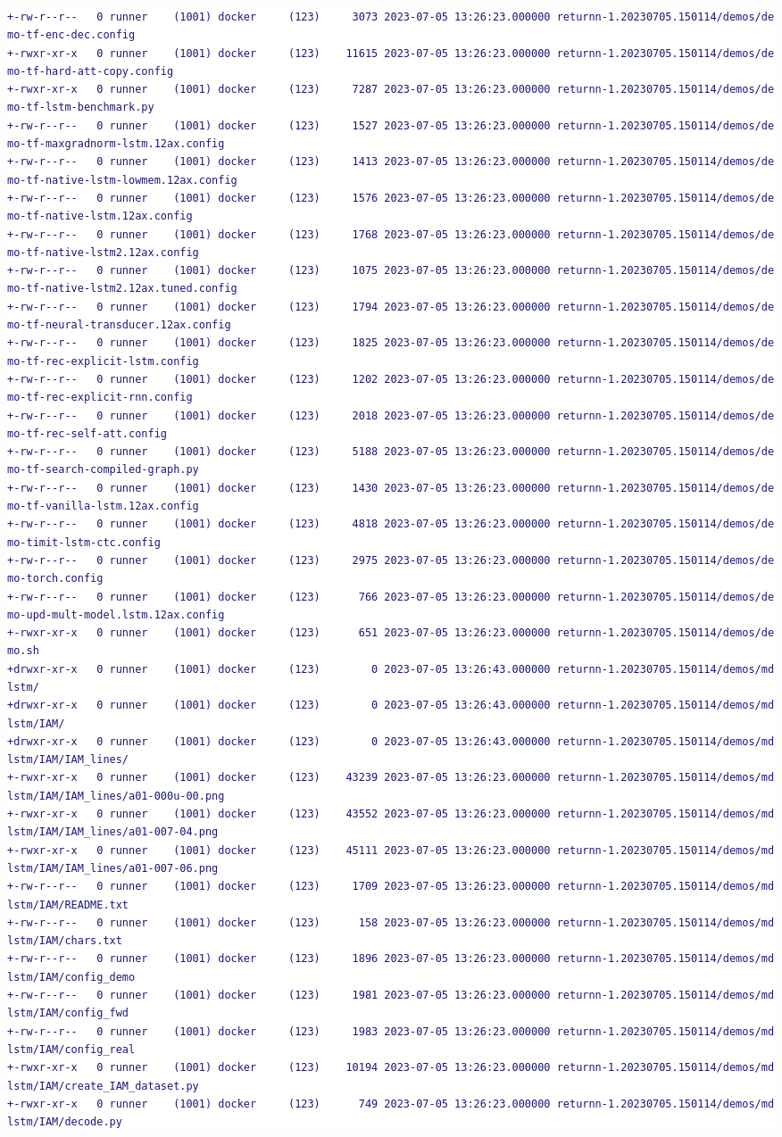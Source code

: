 ```diff
+-rw-r--r--   0 runner    (1001) docker     (123)     3073 2023-07-05 13:26:23.000000 returnn-1.20230705.150114/demos/demo-tf-enc-dec.config
+-rwxr-xr-x   0 runner    (1001) docker     (123)    11615 2023-07-05 13:26:23.000000 returnn-1.20230705.150114/demos/demo-tf-hard-att-copy.config
+-rwxr-xr-x   0 runner    (1001) docker     (123)     7287 2023-07-05 13:26:23.000000 returnn-1.20230705.150114/demos/demo-tf-lstm-benchmark.py
+-rw-r--r--   0 runner    (1001) docker     (123)     1527 2023-07-05 13:26:23.000000 returnn-1.20230705.150114/demos/demo-tf-maxgradnorm-lstm.12ax.config
+-rw-r--r--   0 runner    (1001) docker     (123)     1413 2023-07-05 13:26:23.000000 returnn-1.20230705.150114/demos/demo-tf-native-lstm-lowmem.12ax.config
+-rw-r--r--   0 runner    (1001) docker     (123)     1576 2023-07-05 13:26:23.000000 returnn-1.20230705.150114/demos/demo-tf-native-lstm.12ax.config
+-rw-r--r--   0 runner    (1001) docker     (123)     1768 2023-07-05 13:26:23.000000 returnn-1.20230705.150114/demos/demo-tf-native-lstm2.12ax.config
+-rw-r--r--   0 runner    (1001) docker     (123)     1075 2023-07-05 13:26:23.000000 returnn-1.20230705.150114/demos/demo-tf-native-lstm2.12ax.tuned.config
+-rw-r--r--   0 runner    (1001) docker     (123)     1794 2023-07-05 13:26:23.000000 returnn-1.20230705.150114/demos/demo-tf-neural-transducer.12ax.config
+-rw-r--r--   0 runner    (1001) docker     (123)     1825 2023-07-05 13:26:23.000000 returnn-1.20230705.150114/demos/demo-tf-rec-explicit-lstm.config
+-rw-r--r--   0 runner    (1001) docker     (123)     1202 2023-07-05 13:26:23.000000 returnn-1.20230705.150114/demos/demo-tf-rec-explicit-rnn.config
+-rw-r--r--   0 runner    (1001) docker     (123)     2018 2023-07-05 13:26:23.000000 returnn-1.20230705.150114/demos/demo-tf-rec-self-att.config
+-rw-r--r--   0 runner    (1001) docker     (123)     5188 2023-07-05 13:26:23.000000 returnn-1.20230705.150114/demos/demo-tf-search-compiled-graph.py
+-rw-r--r--   0 runner    (1001) docker     (123)     1430 2023-07-05 13:26:23.000000 returnn-1.20230705.150114/demos/demo-tf-vanilla-lstm.12ax.config
+-rw-r--r--   0 runner    (1001) docker     (123)     4818 2023-07-05 13:26:23.000000 returnn-1.20230705.150114/demos/demo-timit-lstm-ctc.config
+-rw-r--r--   0 runner    (1001) docker     (123)     2975 2023-07-05 13:26:23.000000 returnn-1.20230705.150114/demos/demo-torch.config
+-rw-r--r--   0 runner    (1001) docker     (123)      766 2023-07-05 13:26:23.000000 returnn-1.20230705.150114/demos/demo-upd-mult-model.lstm.12ax.config
+-rwxr-xr-x   0 runner    (1001) docker     (123)      651 2023-07-05 13:26:23.000000 returnn-1.20230705.150114/demos/demo.sh
+drwxr-xr-x   0 runner    (1001) docker     (123)        0 2023-07-05 13:26:43.000000 returnn-1.20230705.150114/demos/mdlstm/
+drwxr-xr-x   0 runner    (1001) docker     (123)        0 2023-07-05 13:26:43.000000 returnn-1.20230705.150114/demos/mdlstm/IAM/
+drwxr-xr-x   0 runner    (1001) docker     (123)        0 2023-07-05 13:26:43.000000 returnn-1.20230705.150114/demos/mdlstm/IAM/IAM_lines/
+-rwxr-xr-x   0 runner    (1001) docker     (123)    43239 2023-07-05 13:26:23.000000 returnn-1.20230705.150114/demos/mdlstm/IAM/IAM_lines/a01-000u-00.png
+-rwxr-xr-x   0 runner    (1001) docker     (123)    43552 2023-07-05 13:26:23.000000 returnn-1.20230705.150114/demos/mdlstm/IAM/IAM_lines/a01-007-04.png
+-rwxr-xr-x   0 runner    (1001) docker     (123)    45111 2023-07-05 13:26:23.000000 returnn-1.20230705.150114/demos/mdlstm/IAM/IAM_lines/a01-007-06.png
+-rw-r--r--   0 runner    (1001) docker     (123)     1709 2023-07-05 13:26:23.000000 returnn-1.20230705.150114/demos/mdlstm/IAM/README.txt
+-rw-r--r--   0 runner    (1001) docker     (123)      158 2023-07-05 13:26:23.000000 returnn-1.20230705.150114/demos/mdlstm/IAM/chars.txt
+-rw-r--r--   0 runner    (1001) docker     (123)     1896 2023-07-05 13:26:23.000000 returnn-1.20230705.150114/demos/mdlstm/IAM/config_demo
+-rw-r--r--   0 runner    (1001) docker     (123)     1981 2023-07-05 13:26:23.000000 returnn-1.20230705.150114/demos/mdlstm/IAM/config_fwd
+-rw-r--r--   0 runner    (1001) docker     (123)     1983 2023-07-05 13:26:23.000000 returnn-1.20230705.150114/demos/mdlstm/IAM/config_real
+-rwxr-xr-x   0 runner    (1001) docker     (123)    10194 2023-07-05 13:26:23.000000 returnn-1.20230705.150114/demos/mdlstm/IAM/create_IAM_dataset.py
+-rwxr-xr-x   0 runner    (1001) docker     (123)      749 2023-07-05 13:26:23.000000 returnn-1.20230705.150114/demos/mdlstm/IAM/decode.py
```